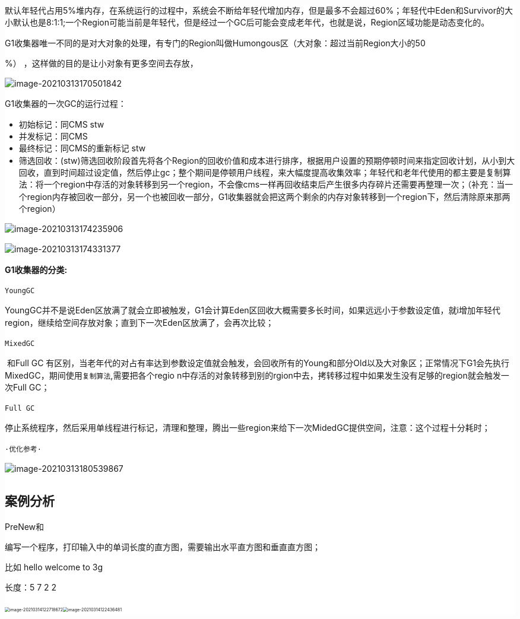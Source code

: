 默认年轻代占用5%堆内存，在系统运行的过程中，系统会不断给年轻代增加内存，但是最多不会超过60%；年轻代中Eden和Survivor的大小默认也是8:1:1;一个Region可能当前是年轻代，但是经过一个GC后可能会变成老年代，也就是说，Region区域功能是动态变化的。

G1收集器唯一不同的是对大对象的处理，有专门的Region叫做Humongous区（大对象：超过当前Region大小的50

%） ，这样做的目的是让小对象有更多空间去存放，

![image-20210313170501842](C:\Users\86137\AppData\Roaming\Typora\typora-user-images\image-20210313170501842.png)

G1收集器的一次GC的运行过程：

- 初始标记：同CMS  stw
- 并发标记：同CMS    
- 最终标记：同CMS的重新标记    stw
- 筛选回收：(stw)筛选回收阶段首先将各个Region的回收价值和成本进行排序，根据用户设置的预期停顿时间来指定回收计划，从小到大回收，直到时间超过设定值，然后停止gc；整个期间是停顿用户线程，来大幅度提高收集效率；年轻代和老年代使用的都主要是复制算法：将一个region中存活的对象转移到另一个region，不会像cms一样再回收结束后产生很多内存碎片还需要再整理一次；（补充：当一个region内存被回收一部分，另一个也被回收一部分，G1收集器就会把这两个剩余的内存对象转移到一个region下，然后清除原来那两个region）

![image-20210313174235906](C:\Users\86137\AppData\Roaming\Typora\typora-user-images\image-20210313174235906.png)

![image-20210313174331377](C:\Users\86137\AppData\Roaming\Typora\typora-user-images\image-20210313174331377.png)

**G1收集器的分类:**

`YoungGC`

​		YoungGC并不是说Eden区放满了就会立即被触发，G1会计算Eden区回收大概需要多长时间，如果远远小于参数设定值，就i增加年轻代region，继续给空间存放对象；直到下一次Eden区放满了，会再次比较；

`MixedGC`

​		和Full GC 有区别，当老年代的对占有率达到参数设定值就会触发，会回收所有的Young和部分Old以及大对象区；正常情况下G1会先执行MixedGC，期间使用`复制算法`,需要把各个regio n中存活的对象转移到别的rgion中去，拷转移过程中如果发生没有足够的region就会触发一次Full GC；

`Full GC`

​		停止系统程序，然后采用单线程进行标记，清理和整理，腾出一些region来给下一次MidedGC提供空间，注意：这个过程十分耗时；

`·优化参考·`

![image-20210313180539867](C:\Users\86137\AppData\Roaming\Typora\typora-user-images\image-20210313180539867.png)

## 案例分析

PreNew和





编写一个程序，打印输入中的单词长度的直方图，需要输出水平直方图和垂直直方图；

比如 hello welcome to 3g

长度：5		7			2   2



<img src="C:\Users\86137\AppData\Roaming\Typora\typora-user-images\image-20210314122718672.png" alt="image-20210314122718672" style="zoom:50%;" /><img src="C:\Users\86137\AppData\Roaming\Typora\typora-user-images\image-20210314122436481.png" alt="image-20210314122436481" style="zoom: 50%;" />
